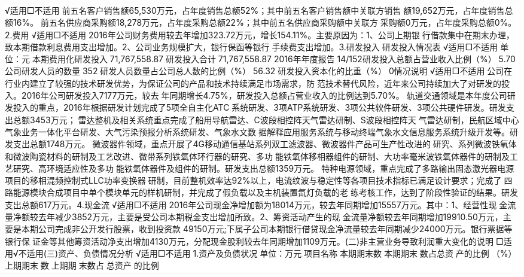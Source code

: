 √适用□不适用
前五名客户销售额65,530万元，占年度销售总额52%；其中前五名客户销售额中关联方销售
额19,652万元，占年度销售总额16%。
前五名供应商采购额18,278万元，占年度采购总额22%；其中前五名供应商采购额中关联方
采购额0万元，占年度采购总额0%。2.费用
√适用□不适用
2016年公司财务费用较去年增加323.72万元，增长154.11%。主要原因为：1、公司上期银
行借款集中在期末办理，致本期借款利息费用支出增加。2、公司业务规模扩大，银行保函等银行
手续费支出增加。3.研发投入
研发投入情况表
√适用□不适用
单位：元
本期费用化研发投入
71,767,558.87
研发投入合计
71,767,558.87
2016年年度报告
14/152研发投入总额占营业收入比例（%）
5.70
公司研发人员的数量
352
研发人员数量占公司总人数的比例（%）
56.32
研发投入资本化的比重（%）
0情况说明
√适用□不适用
公司在行业内建立了较强的技术研发优势，为保证公司的产品和技术持续满足市场需求，防
范技术替代风险，近年来公司持续加大了对研发的投入。2016年公司研发投入7177万元，较去
年同期增长4.75%，研发投入总额占营业收入的比例达到5.70%。
轨道交通领域是本年度公司研发投入的重点，2016年根据研发计划完成了5项全自主化ATC
系统研发、3项ATP系统研发、3项公共软件研发、3项公共硬件研发。研发支出总额3453万元；
雷达整机及相关系统重点完成了船用导航雷达、C波段相控阵天气雷达研制、S波段相控阵天
气雷达研制，民航区域中心气象业务一体化平台研发、大气污染预报分析系统研发、气象水文数
据解释应用服务系统与移动终端气象水文信息服务系统升级开发等。研发支出总额1748万元。
微波器件领域，重点开展了4G移动通信基站系列双工滤波器、微波器件产品可生产性改进的
研究、系列微波铁氧体和微波陶瓷材料的研制及工艺改进、微带系列铁氧体环行器的研究、多功
能铁氧体移相器组件的研制、大功率毫米波铁氧体器件的研制及工艺研究、高环境适应性及多功
能铁氧体器件及组件的研制。研发支出总额1359万元。
特种电源领域，重点完成了多路输出固态激光器电源项目的移相混频控制式LLC功率变换器
研制，目前整机效率达92%以上，电流纹波与稳定性等各项目技术指标已满足设计要求；完成了
四路能源模块合成项目中单个模块单元的样机研制，并完成了假负载以及主机装置氙灯负载的老
练考核工作，达到了阶段性验证的结果。研发支出总额617万元。4.现金流
√适用□不适用
2016年公司现金净增加额为18014万元，较去年同期增加15557万元。其中：1、经营性现
金流量净额较去年减少3852万元，主要是受公司本期税金支出增加所致。2、筹资活动产生的现
金流量净额较去年同期增加19910.50万元，主要是本期公司完成非公开发行股票，收到投资款
49150万元;下属子公司本期银行借贷现金净流量较去年同期减少24000万元。银行票据等银行保
证金等其他筹资活动净支出增加4130万元，分配现金股利较去年同期增加1109万元。(二)非主营业务导致利润重大变化的说明
□适用√不适用(三)资产、负债情况分析
√适用□不适用
1.资产及负债状况
单位：万元
项目名称
本期期末数
本期期末
数占总资
产的比例
（%）
上期期末
数
上期期
末数占
总资产
的比例